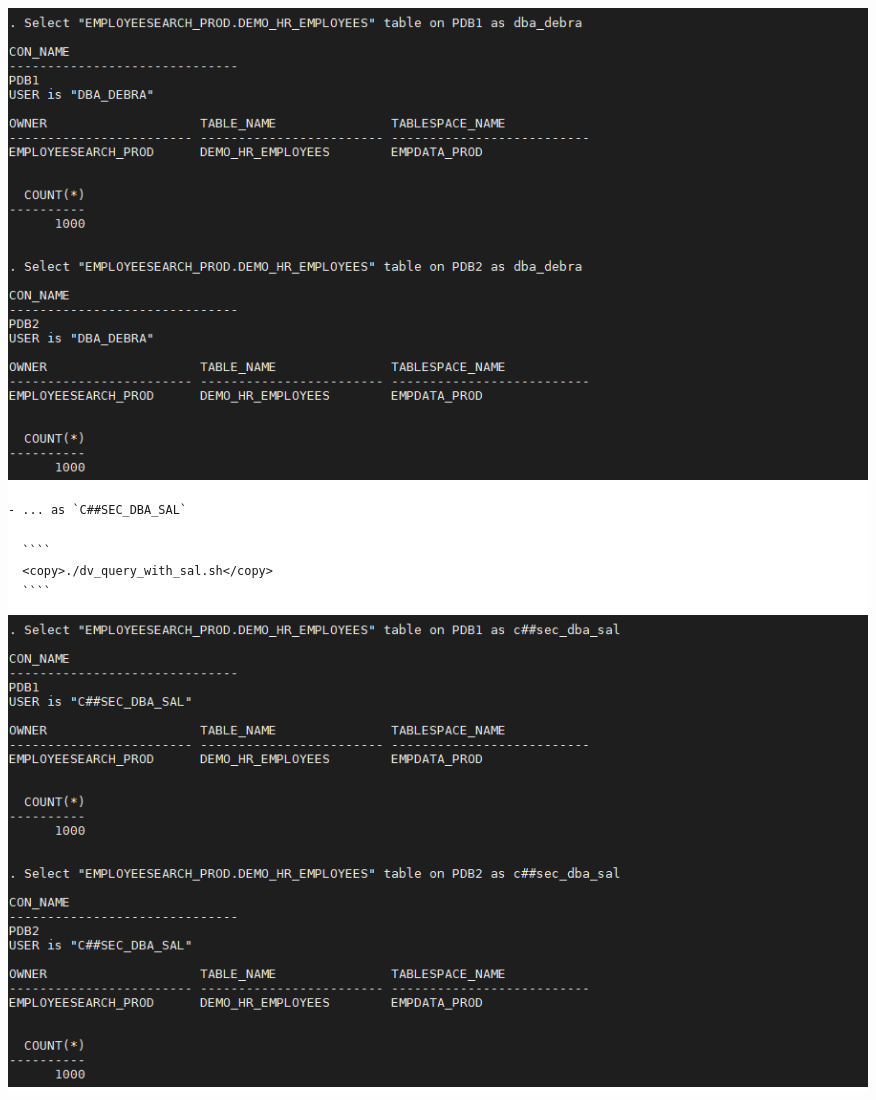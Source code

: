   ![](./images/dv-014.png " ")

    - ... as `C##SEC_DBA_SAL`

      ````
      <copy>./dv_query_with_sal.sh</copy>
      ````

   ![](./images/dv-015.png " ")
